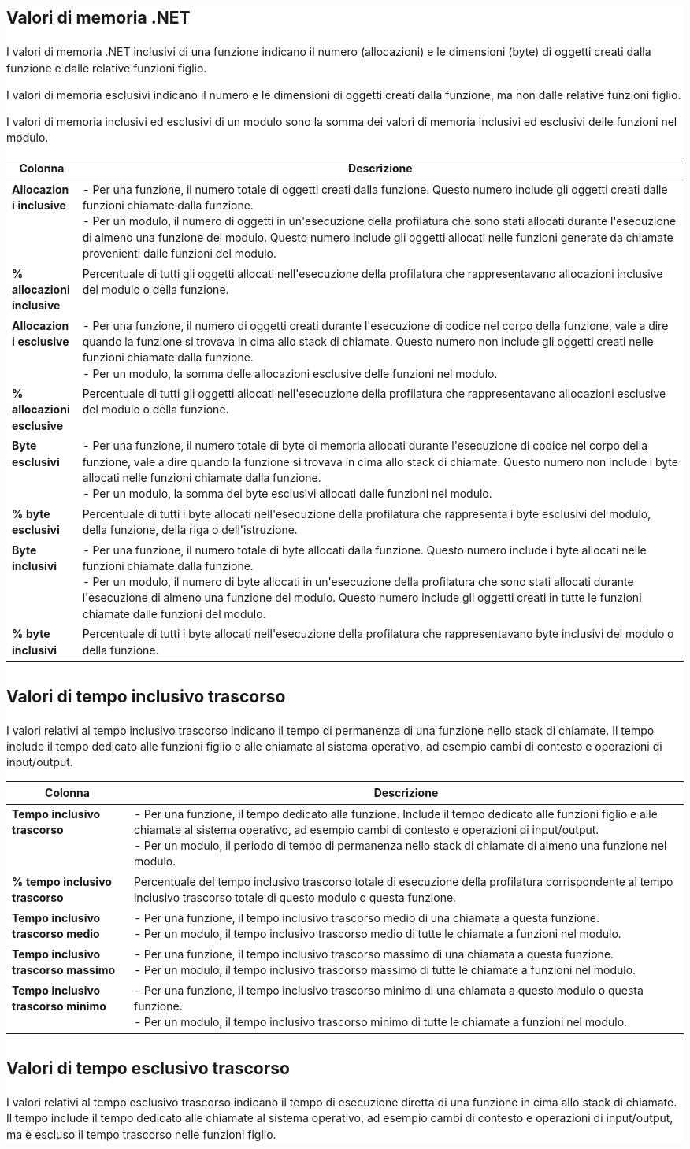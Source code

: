 ## <a name="net-memory-values"></a>Valori di memoria .NET  
 I valori di memoria .NET inclusivi di una funzione indicano il numero (allocazioni) e le dimensioni (byte) di oggetti creati dalla funzione e dalle relative funzioni figlio.  
  
 I valori di memoria esclusivi indicano il numero e le dimensioni di oggetti creati dalla funzione, ma non dalle relative funzioni figlio.  
  
 I valori di memoria inclusivi ed esclusivi di un modulo sono la somma dei valori di memoria inclusivi ed esclusivi delle funzioni nel modulo.  
  
|Colonna|Descrizione|  
|------------|-----------------|  
|**Allocazioni inclusive**|- Per una funzione, il numero totale di oggetti creati dalla funzione. Questo numero include gli oggetti creati dalle funzioni chiamate dalla funzione.<br />- Per un modulo, il numero di oggetti in un'esecuzione della profilatura che sono stati allocati durante l'esecuzione di almeno una funzione del modulo. Questo numero include gli oggetti allocati nelle funzioni generate da chiamate provenienti dalle funzioni del modulo.|  
|**% allocazioni inclusive**|Percentuale di tutti gli oggetti allocati nell'esecuzione della profilatura che rappresentavano allocazioni inclusive del modulo o della funzione.|  
|**Allocazioni esclusive**|- Per una funzione, il numero di oggetti creati durante l'esecuzione di codice nel corpo della funzione, vale a dire quando la funzione si trovava in cima allo stack di chiamate. Questo numero non include gli oggetti creati nelle funzioni chiamate dalla funzione.<br />- Per un modulo, la somma delle allocazioni esclusive delle funzioni nel modulo.|  
|**% allocazioni esclusive**|Percentuale di tutti gli oggetti allocati nell'esecuzione della profilatura che rappresentavano allocazioni esclusive del modulo o della funzione.|  
|**Byte esclusivi**|- Per una funzione, il numero totale di byte di memoria allocati durante l'esecuzione di codice nel corpo della funzione, vale a dire quando la funzione si trovava in cima allo stack di chiamate. Questo numero non include i byte allocati nelle funzioni chiamate dalla funzione.<br />- Per un modulo, la somma dei byte esclusivi allocati dalle funzioni nel modulo.|  
|**% byte esclusivi**|Percentuale di tutti i byte allocati nell'esecuzione della profilatura che rappresenta i byte esclusivi del modulo, della funzione, della riga o dell'istruzione.|  
|**Byte inclusivi**|- Per una funzione, il numero totale di byte allocati dalla funzione. Questo numero include i byte allocati nelle funzioni chiamate dalla funzione.<br />- Per un modulo, il numero di byte allocati in un'esecuzione della profilatura che sono stati allocati durante l'esecuzione di almeno una funzione del modulo. Questo numero include gli oggetti creati in tutte le funzioni chiamate dalle funzioni del modulo.|  
|**% byte inclusivi**|Percentuale di tutti i byte allocati nell'esecuzione della profilatura che rappresentavano byte inclusivi del modulo o della funzione.|  
  
## <a name="elapsed-inclusive-values"></a>Valori di tempo inclusivo trascorso  
 I valori relativi al tempo inclusivo trascorso indicano il tempo di permanenza di una funzione nello stack di chiamate. Il tempo include il tempo dedicato alle funzioni figlio e alle chiamate al sistema operativo, ad esempio cambi di contesto e operazioni di input/output.  
  
|Colonna|Descrizione|  
|------------|-----------------|  
|**Tempo inclusivo trascorso**|- Per una funzione, il tempo dedicato alla funzione. Include il tempo dedicato alle funzioni figlio e alle chiamate al sistema operativo, ad esempio cambi di contesto e operazioni di input/output.<br />- Per un modulo, il periodo di tempo di permanenza nello stack di chiamate di almeno una funzione nel modulo.|  
|**% tempo inclusivo trascorso**|Percentuale del tempo inclusivo trascorso totale di esecuzione della profilatura corrispondente al tempo inclusivo trascorso totale di questo modulo o questa funzione.|  
|**Tempo inclusivo trascorso medio**|- Per una funzione, il tempo inclusivo trascorso medio di una chiamata a questa funzione.<br />- Per un modulo, il tempo inclusivo trascorso medio di tutte le chiamate a funzioni nel modulo.|  
|**Tempo inclusivo trascorso massimo**|- Per una funzione, il tempo inclusivo trascorso massimo di una chiamata a questa funzione.<br />- Per un modulo, il tempo inclusivo trascorso massimo di tutte le chiamate a funzioni nel modulo.|  
|**Tempo inclusivo trascorso minimo**|- Per una funzione, il tempo inclusivo trascorso minimo di una chiamata a questo modulo o questa funzione.<br />- Per un modulo, il tempo inclusivo trascorso minimo di tutte le chiamate a funzioni nel modulo.|  
  
## <a name="elapsed-exclusive-values"></a>Valori di tempo esclusivo trascorso  
 I valori relativi al tempo esclusivo trascorso indicano il tempo di esecuzione diretta di una funzione in cima allo stack di chiamate. Il tempo include il tempo dedicato alle chiamate al sistema operativo, ad esempio cambi di contesto e operazioni di input/output, ma è escluso il tempo trascorso nelle funzioni figlio.  
  